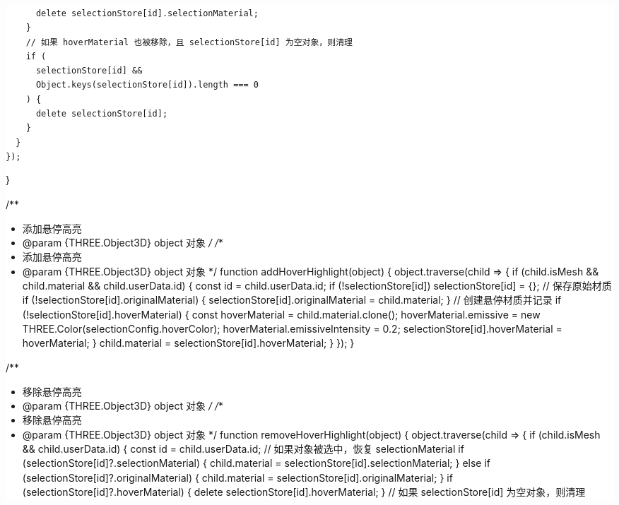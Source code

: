           delete selectionStore[id].selectionMaterial;
        }
        // 如果 hoverMaterial 也被移除，且 selectionStore[id] 为空对象，则清理
        if (
          selectionStore[id] &&
          Object.keys(selectionStore[id]).length === 0
        ) {
          delete selectionStore[id];
        }
      }
    });
  }
  
  /**
   * 添加悬停高亮
   * @param {THREE.Object3D} object 对象
   */
  /**
   * 添加悬停高亮
   * @param {THREE.Object3D} object 对象
   */
  function addHoverHighlight(object) {
    object.traverse(child => {
      if (child.isMesh && child.material && child.userData.id) {
        const id = child.userData.id;
        if (!selectionStore[id]) selectionStore[id] = {};
        // 保存原始材质
        if (!selectionStore[id].originalMaterial) {
          selectionStore[id].originalMaterial = child.material;
        }
        // 创建悬停材质并记录
        if (!selectionStore[id].hoverMaterial) {
          const hoverMaterial = child.material.clone();
          hoverMaterial.emissive = new THREE.Color(selectionConfig.hoverColor);
          hoverMaterial.emissiveIntensity = 0.2;
          selectionStore[id].hoverMaterial = hoverMaterial;
        }
        child.material = selectionStore[id].hoverMaterial;
      }
    });
  }
  
  /**
   * 移除悬停高亮
   * @param {THREE.Object3D} object 对象
   */
  /**
   * 移除悬停高亮
   * @param {THREE.Object3D} object 对象
   */
  function removeHoverHighlight(object) {
    object.traverse(child => {
      if (child.isMesh && child.userData.id) {
        const id = child.userData.id;
        // 如果对象被选中，恢复 selectionMaterial
        if (selectionStore[id]?.selectionMaterial) {
          child.material = selectionStore[id].selectionMaterial;
        } else if (selectionStore[id]?.originalMaterial) {
          child.material = selectionStore[id].originalMaterial;
        }
        if (selectionStore[id]?.hoverMaterial) {
          delete selectionStore[id].hoverMaterial;
        }
        // 如果 selectionStore[id] 为空对象，则清理